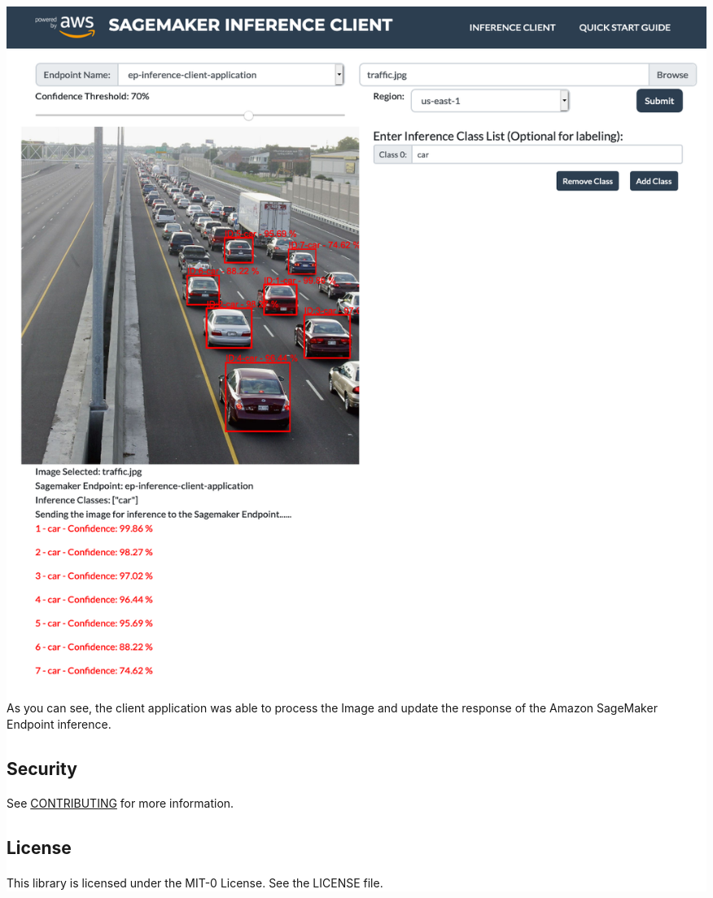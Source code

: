 ![Application Example Use Screen Shot](images/app-car-inference-client.png)

As you can see, the client application was able to process the Image and update the response of the Amazon SageMaker Endpoint inference. 

## Security

See [CONTRIBUTING](CONTRIBUTING.md#security-issue-notifications) for more information.

## License

This library is licensed under the MIT-0 License. See the LICENSE file.

